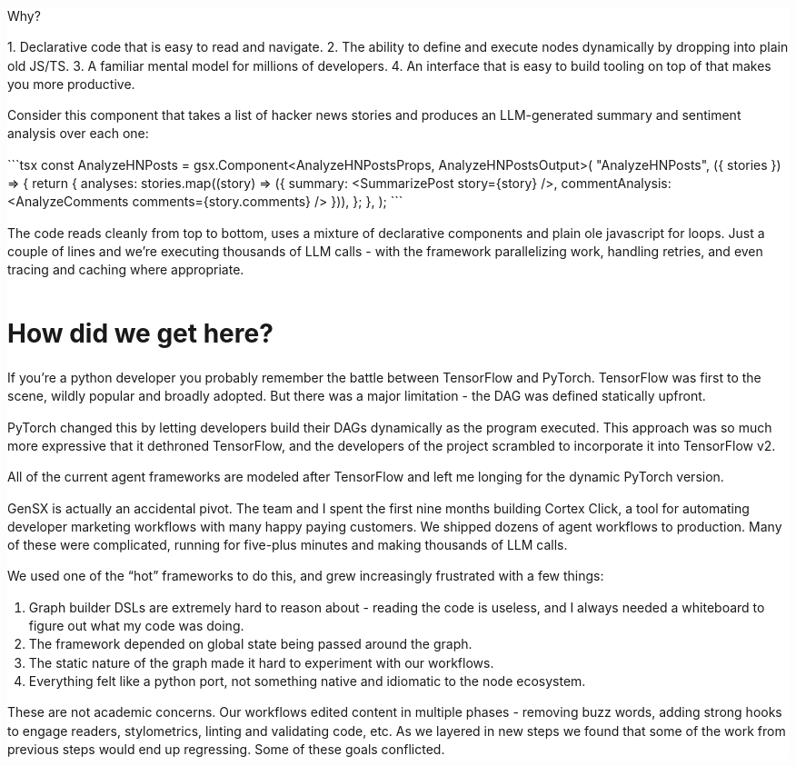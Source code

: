 Why?

1\. Declarative code that is easy to read and navigate.
2\. The ability to define and execute nodes dynamically by dropping into plain old JS/TS.
3\. A familiar mental model for millions of developers.
4\. An interface that is easy to build tooling on top of that makes you more productive.

Consider this component that takes a list of hacker news stories and produces an LLM-generated summary and sentiment analysis over each one:

\`\`\`tsx
const AnalyzeHNPosts \= gsx.Component\<AnalyzeHNPostsProps, AnalyzeHNPostsOutput\>(
"AnalyzeHNPosts",
({ stories }) \=\> {
return {
analyses: stories.map((story) \=\> ({
summary: \<SummarizePost story={story} /\>,
commentAnalysis: \<AnalyzeComments comments={story.comments} /\>
})),
};
},
);
\`\`\`

The code reads cleanly from top to bottom, uses a mixture of declarative components and plain ole javascript for loops. Just a couple of lines and we’re executing thousands of LLM calls \- with the framework parallelizing work, handling retries, and even tracing and caching where appropriate.

# How did we get here?

If you’re a python developer you probably remember the battle between TensorFlow and PyTorch. TensorFlow was first to the scene, wildly popular and broadly adopted. But there was a major limitation \- the DAG was defined statically upfront.

PyTorch changed this by letting developers build their DAGs dynamically as the program executed. This approach was so much more expressive that it dethroned TensorFlow, and the developers of the project scrambled to incorporate it into TensorFlow v2.

All of the current agent frameworks are modeled after TensorFlow and left me longing for the dynamic PyTorch version.

GenSX is actually an accidental pivot. The team and I spent the first nine months building Cortex Click, a tool for automating developer marketing workflows with many happy paying customers. We shipped dozens of agent workflows to production. Many of these were complicated, running for five-plus minutes and making thousands of LLM calls.

We used one of the “hot” frameworks to do this, and grew increasingly frustrated with a few things:

1. Graph builder DSLs are extremely hard to reason about \- reading the code is useless, and I always needed a whiteboard to figure out what my code was doing.
2. The framework depended on global state being passed around the graph.
3. The static nature of the graph made it hard to experiment with our workflows.
4. Everything felt like a python port, not something native and idiomatic to the node ecosystem.

These are not academic concerns. Our workflows edited content in multiple phases \- removing buzz words, adding strong hooks to engage readers, stylometrics, linting and validating code, etc. As we layered in new steps we found that some of the work from previous steps would end up regressing. Some of these goals conflicted.

